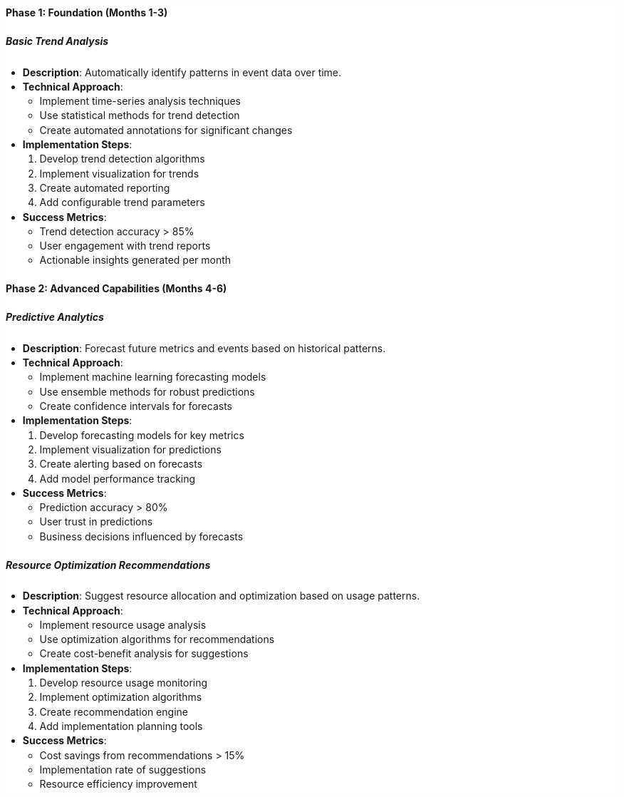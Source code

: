 #### Phase 1: Foundation (Months 1-3)

##### Basic Trend Analysis
- **Description**: Automatically identify patterns in event data over time.
- **Technical Approach**:
  - Implement time-series analysis techniques
  - Use statistical methods for trend detection
  - Create automated annotations for significant changes
- **Implementation Steps**:
  1. Develop trend detection algorithms
  2. Implement visualization for trends
  3. Create automated reporting
  4. Add configurable trend parameters
- **Success Metrics**:
  - Trend detection accuracy > 85%
  - User engagement with trend reports
  - Actionable insights generated per month

#### Phase 2: Advanced Capabilities (Months 4-6)

##### Predictive Analytics
- **Description**: Forecast future metrics and events based on historical patterns.
- **Technical Approach**:
  - Implement machine learning forecasting models
  - Use ensemble methods for robust predictions
  - Create confidence intervals for forecasts
- **Implementation Steps**:
  1. Develop forecasting models for key metrics
  2. Implement visualization for predictions
  3. Create alerting based on forecasts
  4. Add model performance tracking
- **Success Metrics**:
  - Prediction accuracy > 80%
  - User trust in predictions
  - Business decisions influenced by forecasts

##### Resource Optimization Recommendations
- **Description**: Suggest resource allocation and optimization based on usage patterns.
- **Technical Approach**:
  - Implement resource usage analysis
  - Use optimization algorithms for recommendations
  - Create cost-benefit analysis for suggestions
- **Implementation Steps**:
  1. Develop resource usage monitoring
  2. Implement optimization algorithms
  3. Create recommendation engine
  4. Add implementation planning tools
- **Success Metrics**:
  - Cost savings from recommendations > 15%
  - Implementation rate of suggestions
  - Resource efficiency improvement
